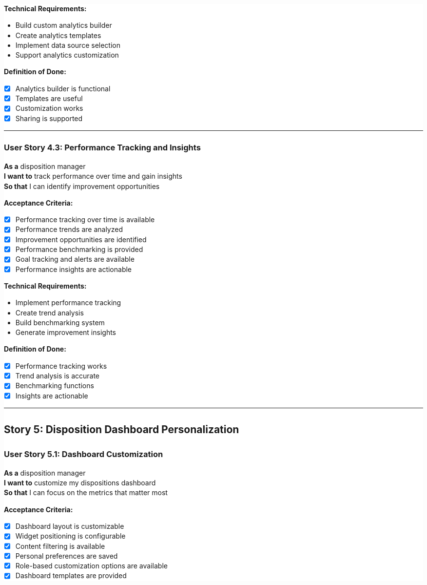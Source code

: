 **Technical Requirements:**
- Build custom analytics builder
- Create analytics templates
- Implement data source selection
- Support analytics customization

**Definition of Done:**
- [x] Analytics builder is functional
- [x] Templates are useful
- [x] Customization works
- [x] Sharing is supported

---

### User Story 4.3: Performance Tracking and Insights
**As a** disposition manager  
**I want to** track performance over time and gain insights  
**So that** I can identify improvement opportunities

**Acceptance Criteria:**
- [x] Performance tracking over time is available
- [x] Performance trends are analyzed
- [x] Improvement opportunities are identified
- [x] Performance benchmarking is provided
- [x] Goal tracking and alerts are available
- [x] Performance insights are actionable

**Technical Requirements:**
- Implement performance tracking
- Create trend analysis
- Build benchmarking system
- Generate improvement insights

**Definition of Done:**
- [x] Performance tracking works
- [x] Trend analysis is accurate
- [x] Benchmarking functions
- [x] Insights are actionable

---

## Story 5: Disposition Dashboard Personalization

### User Story 5.1: Dashboard Customization
**As a** disposition manager  
**I want to** customize my dispositions dashboard  
**So that** I can focus on the metrics that matter most

**Acceptance Criteria:**
- [x] Dashboard layout is customizable
- [x] Widget positioning is configurable
- [x] Content filtering is available
- [x] Personal preferences are saved
- [x] Role-based customization options are available
- [x] Dashboard templates are provided
